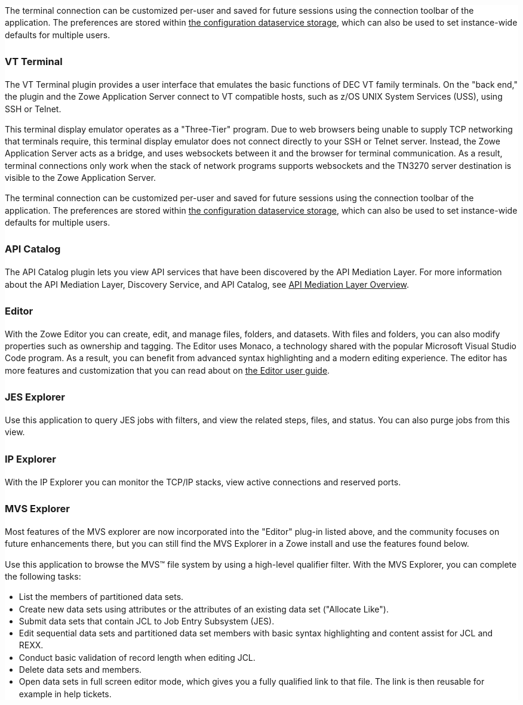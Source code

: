 The terminal connection can be customized per-user and saved for future sessions using the connection toolbar of the application. The preferences are stored within [the configuration dataservice storage](../extend/extend-desktop/mvd-configdataservice), which can also be used to set instance-wide defaults for multiple users.

### VT Terminal 
The VT Terminal plugin provides a user interface that emulates the basic functions of DEC VT family terminals. On the "back end," the plugin and the Zowe Application Server connect to VT compatible hosts, such as z/OS UNIX System Services (USS), using SSH or Telnet.

This terminal display emulator operates as a "Three-Tier" program. Due to web browsers being unable to supply TCP networking that terminals require, this terminal display emulator does not connect directly to your SSH or Telnet server. Instead, the Zowe Application Server acts as a bridge, and uses websockets between it and the browser for terminal communication. As a result, terminal connections only work when the stack of network programs supports websockets and the TN3270 server destination is visible to the Zowe Application Server.

The terminal connection can be customized per-user and saved for future sessions using the connection toolbar of the application. The preferences are stored within [the configuration dataservice storage](../extend/extend-desktop/mvd-configdataservice), which can also be used to set instance-wide defaults for multiple users.

### API Catalog
The API Catalog plugin lets you view API services that have been discovered by the API Mediation Layer. For more information about the API Mediation Layer, Discovery Service, and API Catalog, see [API Mediation Layer Overview](../getting-started/overview.md).

### Editor
With the Zowe Editor you can create, edit, and manage files, folders, and datasets. With files and folders, you can also modify properties such as ownership and tagging. The Editor uses Monaco, a technology shared with the popular Microsoft Visual Studio Code program. As a result, you can benefit from advanced syntax highlighting and a modern editing experience. The editor has more features and customization that you can read about on [the Editor user guide](../mvd-editor).

### JES Explorer
Use this application to query JES jobs with filters, and view the related steps, files, and status. You can also purge jobs from this view.

### IP Explorer
With the IP Explorer you can monitor the TCP/IP stacks, view active connections and reserved ports.

### MVS Explorer
Most features of the MVS explorer are now incorporated into the "Editor" plug-in listed above, and the community focuses on future enhancements there, but you can still find the MVS Explorer in a Zowe install and use the features found below.

Use this application to browse the MVS™ file system by using a high-level qualifier filter. With the MVS Explorer, you can complete the following tasks:

  - List the members of partitioned data sets.
  - Create new data sets using attributes or the attributes of an existing data set ("Allocate Like").
  - Submit data sets that contain JCL to Job Entry Subsystem (JES).
  - Edit sequential data sets and partitioned data set members with basic syntax highlighting and content assist for JCL and REXX.
  - Conduct basic validation of record length when editing JCL.
  - Delete data sets and members.
  - Open data sets in full screen editor mode, which gives you a fully qualified link to that file. The link is then reusable for example in help tickets.
